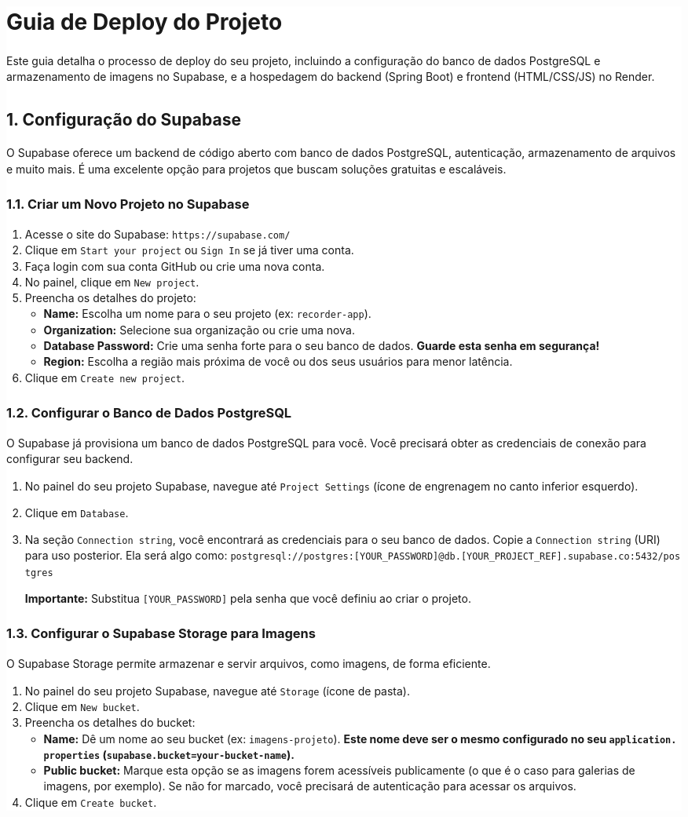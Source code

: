 # Guia de Deploy do Projeto

Este guia detalha o processo de deploy do seu projeto, incluindo a configuração do banco de dados PostgreSQL e armazenamento de imagens no Supabase, e a hospedagem do backend (Spring Boot) e frontend (HTML/CSS/JS) no Render.

## 1. Configuração do Supabase

O Supabase oferece um backend de código aberto com banco de dados PostgreSQL, autenticação, armazenamento de arquivos e muito mais. É uma excelente opção para projetos que buscam soluções gratuitas e escaláveis.

### 1.1. Criar um Novo Projeto no Supabase

1. Acesse o site do Supabase: `https://supabase.com/`
2. Clique em `Start your project` ou `Sign In` se já tiver uma conta.
3. Faça login com sua conta GitHub ou crie uma nova conta.
4. No painel, clique em `New project`.
5. Preencha os detalhes do projeto:
   - **Name:** Escolha um nome para o seu projeto (ex: `recorder-app`).
   - **Organization:** Selecione sua organização ou crie uma nova.
   - **Database Password:** Crie uma senha forte para o seu banco de dados. **Guarde esta senha em segurança!**
   - **Region:** Escolha a região mais próxima de você ou dos seus usuários para menor latência.
6. Clique em `Create new project`.

### 1.2. Configurar o Banco de Dados PostgreSQL

O Supabase já provisiona um banco de dados PostgreSQL para você. Você precisará obter as credenciais de conexão para configurar seu backend.

1. No painel do seu projeto Supabase, navegue até `Project Settings` (ícone de engrenagem no canto inferior esquerdo).
2. Clique em `Database`.
3. Na seção `Connection string`, você encontrará as credenciais para o seu banco de dados. Copie a `Connection string` (URI) para uso posterior. Ela será algo como:
   `postgresql://postgres:[YOUR_PASSWORD]@db.[YOUR_PROJECT_REF].supabase.co:5432/postgres`

   **Importante:** Substitua `[YOUR_PASSWORD]` pela senha que você definiu ao criar o projeto.

### 1.3. Configurar o Supabase Storage para Imagens

O Supabase Storage permite armazenar e servir arquivos, como imagens, de forma eficiente.

1. No painel do seu projeto Supabase, navegue até `Storage` (ícone de pasta).
2. Clique em `New bucket`.
3. Preencha os detalhes do bucket:
   - **Name:** Dê um nome ao seu bucket (ex: `imagens-projeto`). **Este nome deve ser o mesmo configurado no seu `application.properties` (`supabase.bucket=your-bucket-name`).**
   - **Public bucket:** Marque esta opção se as imagens forem acessíveis publicamente (o que é o caso para galerias de imagens, por exemplo). Se não for marcado, você precisará de autenticação para acessar os arquivos.
4. Clique em `Create bucket`.
